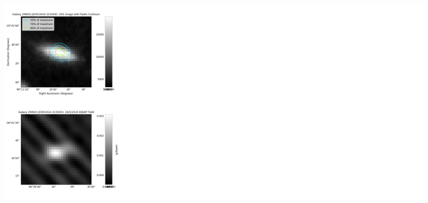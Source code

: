<img src="galfig053.png" width="250" height="194">
</div>
<div class="column">
<img src="ASKfig053.png" width="250" height="194">
</div>
<div class="column">